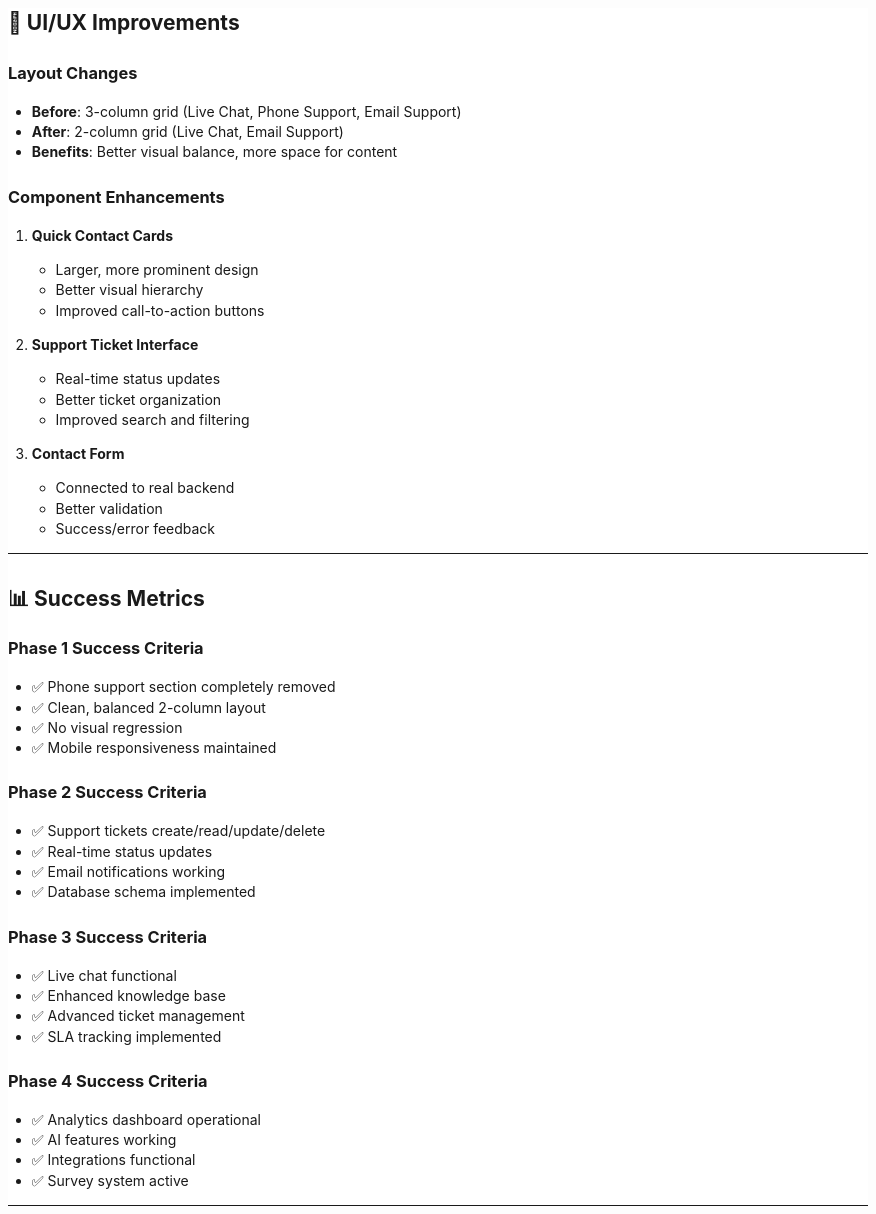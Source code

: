 
## 🎨 **UI/UX Improvements**

### **Layout Changes**
- **Before**: 3-column grid (Live Chat, Phone Support, Email Support)
- **After**: 2-column grid (Live Chat, Email Support)
- **Benefits**: Better visual balance, more space for content

### **Component Enhancements**
1. **Quick Contact Cards**
   - Larger, more prominent design
   - Better visual hierarchy
   - Improved call-to-action buttons

2. **Support Ticket Interface**
   - Real-time status updates
   - Better ticket organization
   - Improved search and filtering

3. **Contact Form**
   - Connected to real backend
   - Better validation
   - Success/error feedback

---

## 📊 **Success Metrics**

### **Phase 1 Success Criteria**
- ✅ Phone support section completely removed
- ✅ Clean, balanced 2-column layout
- ✅ No visual regression
- ✅ Mobile responsiveness maintained

### **Phase 2 Success Criteria**
- ✅ Support tickets create/read/update/delete
- ✅ Real-time status updates
- ✅ Email notifications working
- ✅ Database schema implemented

### **Phase 3 Success Criteria**
- ✅ Live chat functional
- ✅ Enhanced knowledge base
- ✅ Advanced ticket management
- ✅ SLA tracking implemented

### **Phase 4 Success Criteria**
- ✅ Analytics dashboard operational
- ✅ AI features working
- ✅ Integrations functional
- ✅ Survey system active

---